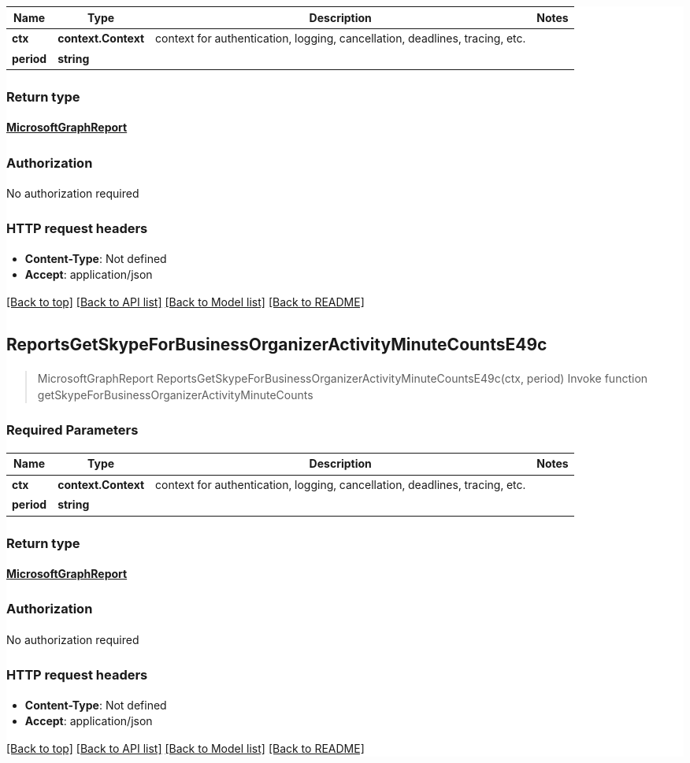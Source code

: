 Name | Type | Description  | Notes
------------- | ------------- | ------------- | -------------
**ctx** | **context.Context** | context for authentication, logging, cancellation, deadlines, tracing, etc.
**period** | **string**|  | 

### Return type

[**MicrosoftGraphReport**](microsoft.graph.report.md)

### Authorization

No authorization required

### HTTP request headers

- **Content-Type**: Not defined
- **Accept**: application/json

[[Back to top]](#) [[Back to API list]](../README.md#documentation-for-api-endpoints)
[[Back to Model list]](../README.md#documentation-for-models)
[[Back to README]](../README.md)


## ReportsGetSkypeForBusinessOrganizerActivityMinuteCountsE49c

> MicrosoftGraphReport ReportsGetSkypeForBusinessOrganizerActivityMinuteCountsE49c(ctx, period)
Invoke function getSkypeForBusinessOrganizerActivityMinuteCounts

### Required Parameters


Name | Type | Description  | Notes
------------- | ------------- | ------------- | -------------
**ctx** | **context.Context** | context for authentication, logging, cancellation, deadlines, tracing, etc.
**period** | **string**|  | 

### Return type

[**MicrosoftGraphReport**](microsoft.graph.report.md)

### Authorization

No authorization required

### HTTP request headers

- **Content-Type**: Not defined
- **Accept**: application/json

[[Back to top]](#) [[Back to API list]](../README.md#documentation-for-api-endpoints)
[[Back to Model list]](../README.md#documentation-for-models)
[[Back to README]](../README.md)
